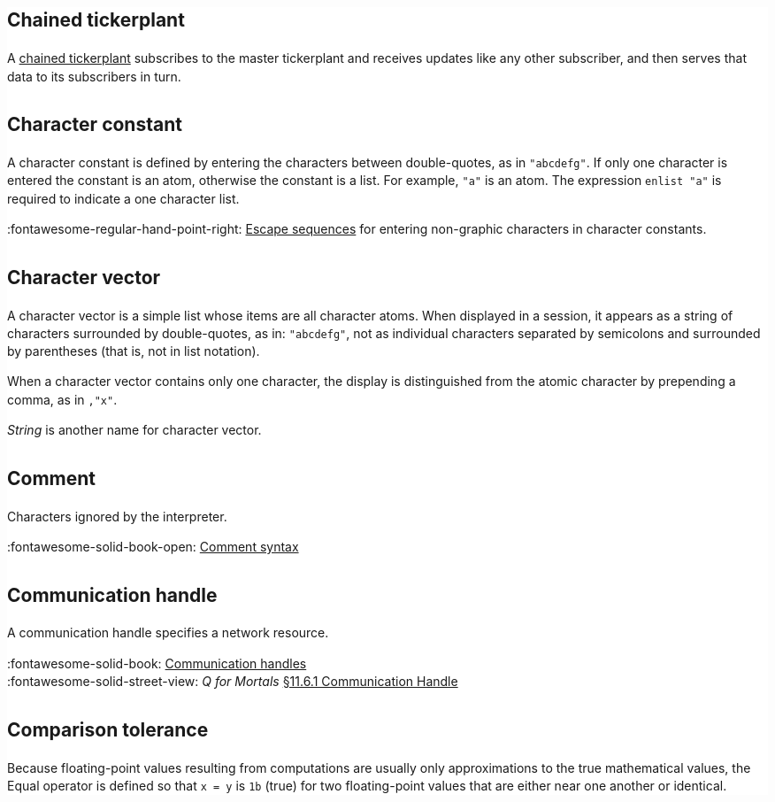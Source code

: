 
## Chained tickerplant

A [chained tickerplant](../kb/chained-tickerplant.md) subscribes to the master tickerplant and receives updates like any other subscriber, and then serves that data to its subscribers in turn.


## Character constant

A character constant is defined by entering the characters between double-quotes, as in `"abcdefg"`. If only one character is entered the constant is an atom, otherwise the constant is a list. For example, `"a"` is an atom. The expression `enlist "a"` is required to indicate a one character list.

:fontawesome-regular-hand-point-right:
[Escape sequences](#escape-sequence) for entering non-graphic characters in character constants.


## Character vector

A character vector is a simple list whose items are all character atoms. When displayed in a session, it appears as a string of characters surrounded by double-quotes, as in: `"abcdefg"`, not as individual characters separated by semicolons and surrounded by parentheses (that is, not in list notation).

When a character vector contains only one character, the display is distinguished from the atomic character by prepending a comma, as in `,"x"`.

_String_ is another name for character vector.


## Comment

Characters ignored by the interpreter.

:fontawesome-solid-book-open:
[Comment syntax](syntax.md#comments)


## Communication handle

A communication handle specifies a network resource.

:fontawesome-solid-book:
[Communication handles](../ref/hopen.md#Communication-handles)
<br>
:fontawesome-solid-street-view:
_Q for Mortals_
[§11.6.1 Communication Handle](/q4m3/11_IO/#1161-communication-handle)


## Comparison tolerance

Because floating-point values resulting from computations are usually only approximations to the true mathematical values, the Equal operator is defined so that `x = y` is `1b` (true) for two floating-point values that are either near one another or identical.
